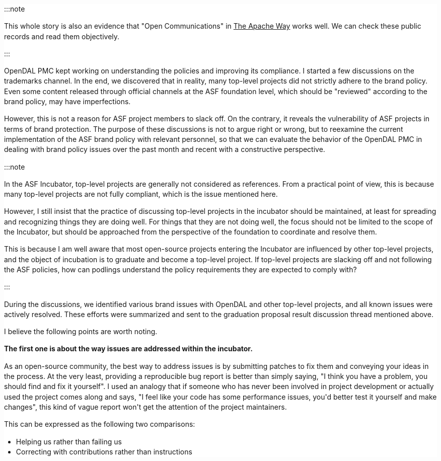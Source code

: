 :::note

This whole story is also an evidence that "Open Communications" in [The Apache Way](https://www.apache.org/theapacheway/) works well. We can check these public records and read them objectively.

:::

OpenDAL PMC kept working on understanding the policies and improving its compliance. I started a few discussions on the trademarks channel. In the end, we discovered that in reality, many top-level projects did not strictly adhere to the brand policy. Even some content released through official channels at the ASF foundation level, which should be "reviewed" according to the brand policy, may have imperfections.

However, this is not a reason for ASF project members to slack off. On the contrary, it reveals the vulnerability of ASF projects in terms of brand protection. The purpose of these discussions is not to argue right or wrong, but to reexamine the current implementation of the ASF brand policy with relevant personnel, so that we can evaluate the behavior of the OpenDAL PMC in dealing with brand policy issues over the past month and recent with a constructive perspective.

:::note

In the ASF Incubator, top-level projects are generally not considered as references. From a practical point of view, this is because many top-level projects are not fully compliant, which is the issue mentioned here.

However, I still insist that the practice of discussing top-level projects in the incubator should be maintained, at least for spreading and recognizing things they are doing well. For things that they are not doing well, the focus should not be limited to the scope of the Incubator, but should be approached from the perspective of the foundation to coordinate and resolve them.

This is because I am well aware that most open-source projects entering the Incubator are influenced by other top-level projects, and the object of incubation is to graduate and become a top-level project. If top-level projects are slacking off and not following the ASF policies, how can podlings understand the policy requirements they are expected to comply with?

:::

During the discussions, we identified various brand issues with OpenDAL and other top-level projects, and all known issues were actively resolved. These efforts were summarized and sent to the graduation proposal result discussion thread mentioned above.

I believe the following points are worth noting.

**The first one is about the way issues are addressed within the incubator.**

As an open-source community, the best way to address issues is by submitting patches to fix them and conveying your ideas in the process. At the very least, providing a reproducible bug report is better than simply saying, "I think you have a problem, you should find and fix it yourself". I used an analogy that if someone who has never been involved in project development or actually used the project comes along and says, "I feel like your code has some performance issues, you'd better test it yourself and make changes", this kind of vague report won't get the attention of the project maintainers.

This can be expressed as the following two comparisons:

* Helping us rather than failing us
* Correcting with contributions rather than instructions
